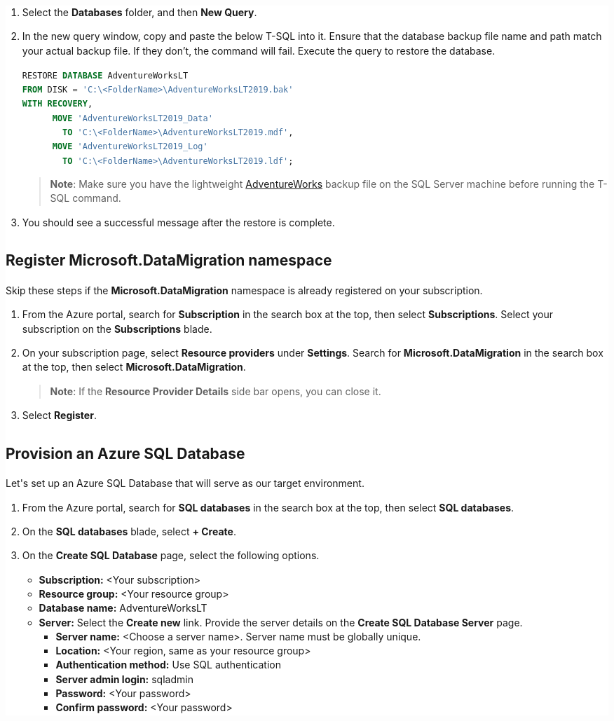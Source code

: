 1. Select the **Databases** folder, and then **New Query**.

1. In the new query window, copy and paste the below T-SQL into it. Ensure that the database backup file name and path match your actual backup file. If they don’t, the command will fail. Execute the query to restore the database.

    ```sql
    RESTORE DATABASE AdventureWorksLT
    FROM DISK = 'C:\<FolderName>\AdventureWorksLT2019.bak'
    WITH RECOVERY,
          MOVE 'AdventureWorksLT2019_Data' 
            TO 'C:\<FolderName>\AdventureWorksLT2019.mdf',
          MOVE 'AdventureWorksLT2019_Log'
            TO 'C:\<FolderName>\AdventureWorksLT2019.ldf';
    ```

    > **Note**: Make sure you have the lightweight [AdventureWorks](https://learn.microsoft.com/sql/samples/adventureworks-install-configure#download-backup-files) backup file on the SQL Server machine before running the T-SQL command.

1. You should see a successful message after the restore is complete.

## Register Microsoft.DataMigration namespace

Skip these steps if the **Microsoft.DataMigration** namespace is already registered on your subscription.

1. From the Azure portal, search for **Subscription** in the search box at the top, then select **Subscriptions**. Select your subscription on the **Subscriptions** blade.

1. On your subscription page, select **Resource providers** under **Settings**. Search for **Microsoft.DataMigration** in the search box at the top, then select **Microsoft.DataMigration**. 

    > **Note**: If the **Resource Provider Details** side bar opens, you can close it.

1. Select **Register**.

## Provision an Azure SQL Database

Let's set up an Azure SQL Database that will serve as our target environment.

1. From the Azure portal, search for **SQL databases** in the search box at the top, then select **SQL databases**.

1. On the **SQL databases** blade, select **+ Create**.

1. On the **Create SQL Database** page, select the following options.

    - **Subscription:** &lt;Your subscription&gt;
    - **Resource group:** &lt;Your resource group&gt;
    - **Database name:** AdventureWorksLT
    - **Server:** Select the **Create new** link. Provide the server details on the **Create SQL Database Server** page.
        - **Server name:** &lt;Choose a server name&gt;. Server name must be globally unique.
        - **Location:** &lt;Your region, same as your resource group&gt;
        - **Authentication method:** Use SQL authentication
        - **Server admin login:** sqladmin
        - **Password:** &lt;Your password&gt;
        - **Confirm password:** &lt;Your password&gt;
        